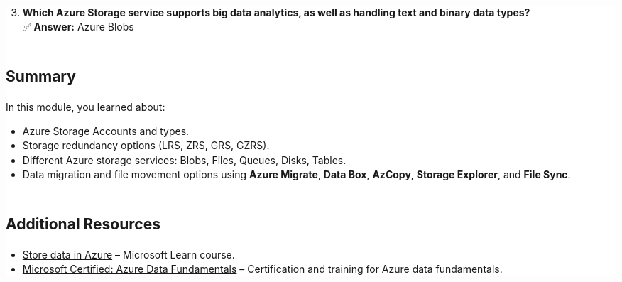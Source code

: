3. **Which Azure Storage service supports big data analytics, as well as handling text and binary data types?**  
✅ **Answer:** Azure Blobs  

---

## Summary
In this module, you learned about:

- Azure Storage Accounts and types.  
- Storage redundancy options (LRS, ZRS, GRS, GZRS).  
- Different Azure storage services: Blobs, Files, Queues, Disks, Tables.  
- Data migration and file movement options using **Azure Migrate**, **Data Box**, **AzCopy**, **Storage Explorer**, and **File Sync**.  

---

## Additional Resources
- [Store data in Azure](https://learn.microsoft.com/en-us/training/modules/store-data-in-azure/) – Microsoft Learn course.  
- [Microsoft Certified: Azure Data Fundamentals](https://learn.microsoft.com/en-us/certifications/azure-data-fundamentals/) – Certification and training for Azure data fundamentals.
